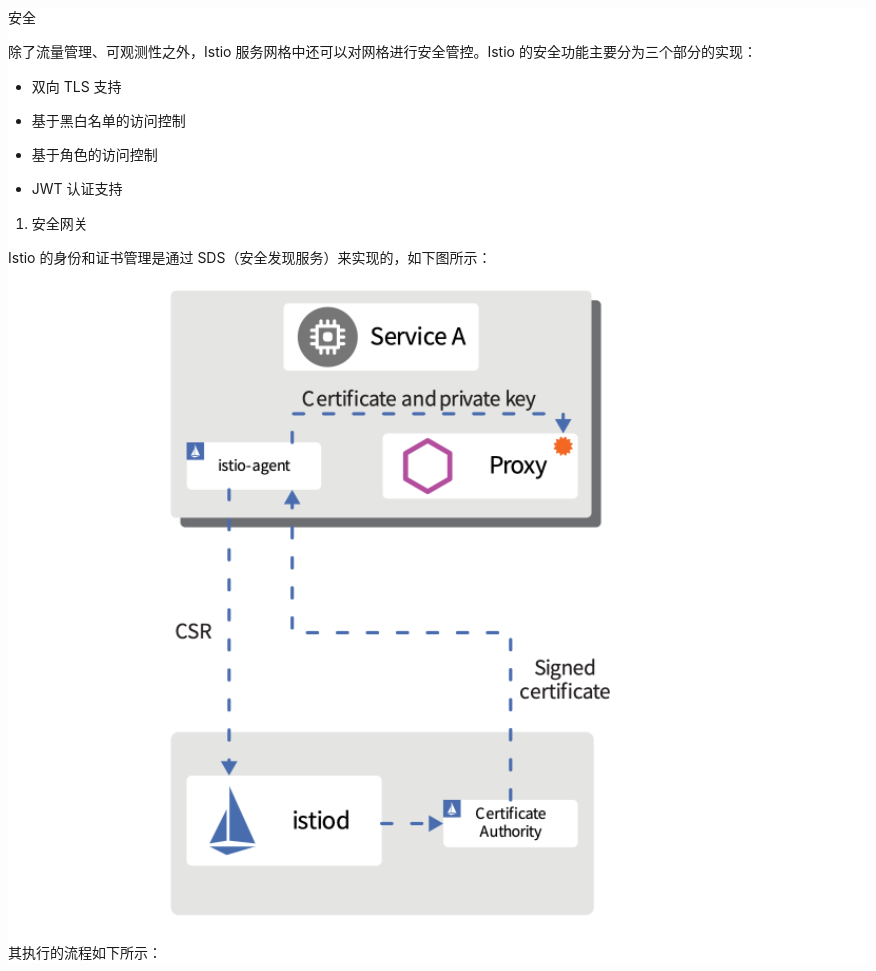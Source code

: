 安全

除了流量管理、可观测性之外，Istio 服务网格中还可以对网格进行安全管控。Istio 的安全功能主要分为三个部分的实现：

- 双向 TLS 支持

- 基于黑白名单的访问控制

- 基于角色的访问控制

- JWT 认证支持





1. 安全网关

Istio 的身份和证书管理是通过 SDS（安全发现服务）来实现的，如下图所示：

![](images/B34CFE4172B54805BDCCE855AC62B5AEclipboard.png)



其执行的流程如下所示：
